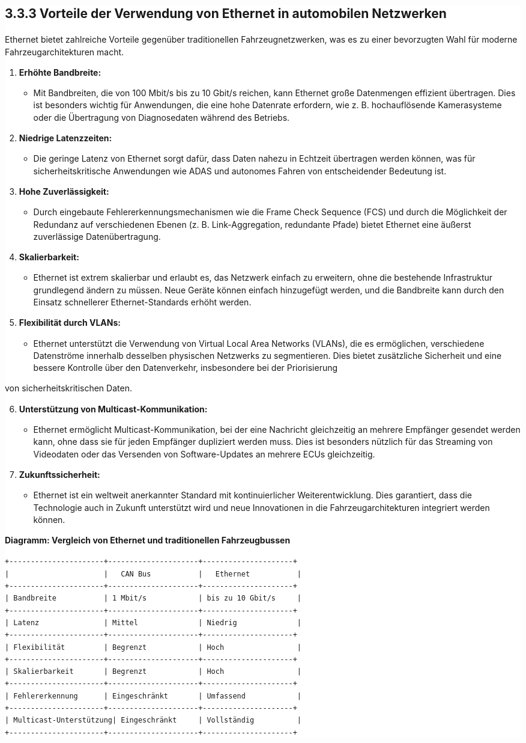 ## 3.3.3 **Vorteile der Verwendung von Ethernet in automobilen Netzwerken**

Ethernet bietet zahlreiche Vorteile gegenüber traditionellen Fahrzeugnetzwerken, was es zu einer bevorzugten Wahl für moderne Fahrzeugarchitekturen macht.

1. **Erhöhte Bandbreite:**
   - Mit Bandbreiten, die von 100 Mbit/s bis zu 10 Gbit/s reichen, kann Ethernet große Datenmengen effizient übertragen. Dies ist besonders wichtig für Anwendungen, die eine hohe Datenrate erfordern, wie z. B. hochauflösende Kamerasysteme oder die Übertragung von Diagnosedaten während des Betriebs.

2. **Niedrige Latenzzeiten:**
   - Die geringe Latenz von Ethernet sorgt dafür, dass Daten nahezu in Echtzeit übertragen werden können, was für sicherheitskritische Anwendungen wie ADAS und autonomes Fahren von entscheidender Bedeutung ist.

3. **Hohe Zuverlässigkeit:**
   - Durch eingebaute Fehlererkennungsmechanismen wie die Frame Check Sequence (FCS) und durch die Möglichkeit der Redundanz auf verschiedenen Ebenen (z. B. Link-Aggregation, redundante Pfade) bietet Ethernet eine äußerst zuverlässige Datenübertragung.

4. **Skalierbarkeit:**
   - Ethernet ist extrem skalierbar und erlaubt es, das Netzwerk einfach zu erweitern, ohne die bestehende Infrastruktur grundlegend ändern zu müssen. Neue Geräte können einfach hinzugefügt werden, und die Bandbreite kann durch den Einsatz schnellerer Ethernet-Standards erhöht werden.

5. **Flexibilität durch VLANs:**
   - Ethernet unterstützt die Verwendung von Virtual Local Area Networks (VLANs), die es ermöglichen, verschiedene Datenströme innerhalb desselben physischen Netzwerks zu segmentieren. Dies bietet zusätzliche Sicherheit und eine bessere Kontrolle über den Datenverkehr, insbesondere bei der Priorisierung

 von sicherheitskritischen Daten.

6. **Unterstützung von Multicast-Kommunikation:**
   - Ethernet ermöglicht Multicast-Kommunikation, bei der eine Nachricht gleichzeitig an mehrere Empfänger gesendet werden kann, ohne dass sie für jeden Empfänger dupliziert werden muss. Dies ist besonders nützlich für das Streaming von Videodaten oder das Versenden von Software-Updates an mehrere ECUs gleichzeitig.

7. **Zukunftssicherheit:**
   - Ethernet ist ein weltweit anerkannter Standard mit kontinuierlicher Weiterentwicklung. Dies garantiert, dass die Technologie auch in Zukunft unterstützt wird und neue Innovationen in die Fahrzeugarchitekturen integriert werden können.

**Diagramm: Vergleich von Ethernet und traditionellen Fahrzeugbussen**

```plaintext
+----------------------+---------------------+---------------------+
|                      |   CAN Bus           |   Ethernet           |
+----------------------+---------------------+---------------------+
| Bandbreite           | 1 Mbit/s            | bis zu 10 Gbit/s     |
+----------------------+---------------------+---------------------+
| Latenz               | Mittel              | Niedrig              |
+----------------------+---------------------+---------------------+
| Flexibilität         | Begrenzt            | Hoch                 |
+----------------------+---------------------+---------------------+
| Skalierbarkeit       | Begrenzt            | Hoch                 |
+----------------------+---------------------+---------------------+
| Fehlererkennung      | Eingeschränkt       | Umfassend            |
+----------------------+---------------------+---------------------+
| Multicast-Unterstützung| Eingeschränkt     | Vollständig          |
+----------------------+---------------------+---------------------+
```
